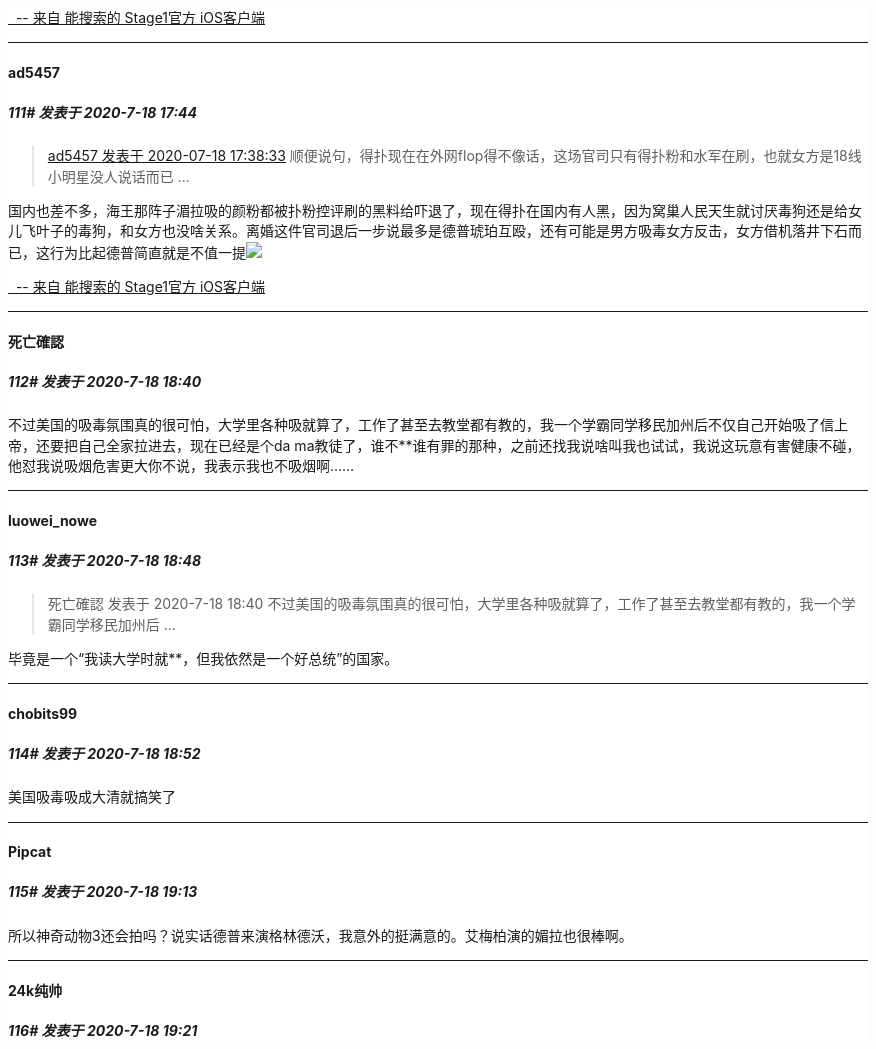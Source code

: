 [  -- 来自 能搜索的 Stage1官方 iOS客户端](https://itunes.apple.com/fi/app/saraba1st/id1221237470?mt=8)


-----

####  ad5457  
##### 111#       发表于 2020-7-18 17:44


<blockquote><a href="httphttps://bbs.saraba1st.com/2b/forum.php?mod=redirect&amp;goto=findpost&amp;pid=48144592&amp;ptid=1947549" target="_blank">ad5457 发表于 2020-07-18 17:38:33</a>
顺便说句，得扑现在在外网flop得不像话，这场官司只有得扑粉和水军在刷，也就女方是18线小明星没人说话而已 ...</blockquote>国内也差不多，海王那阵子湄拉吸的颜粉都被扑粉控评刷的黑料给吓退了，现在得扑在国内有人黑，因为窝巢人民天生就讨厌毒狗还是给女儿飞叶子的毒狗，和女方也没啥关系。离婚这件官司退后一步说最多是德普琥珀互殴，还有可能是男方吸毒女方反击，女方借机落井下石而已，这行为比起德普简直就是不值一提<img src="https://static.saraba1st.com/image/smiley/face2017/037.png" referrerpolicy="no-referrer">

[  -- 来自 能搜索的 Stage1官方 iOS客户端](https://itunes.apple.com/fi/app/saraba1st/id1221237470?mt=8)


-----

####  死亡確認  
##### 112#       发表于 2020-7-18 18:40


不过美国的吸毒氛围真的很可怕，大学里各种吸就算了，工作了甚至去教堂都有教的，我一个学霸同学移民加州后不仅自己开始吸了信上帝，还要把自己全家拉进去，现在已经是个da ma教徒了，谁不**谁有罪的那种，之前还找我说啥叫我也试试，我说这玩意有害健康不碰，他怼我说吸烟危害更大你不说，我表示我也不吸烟啊……


-----

####  luowei_nowe  
##### 113#       发表于 2020-7-18 18:48


<blockquote>死亡確認 发表于 2020-7-18 18:40
不过美国的吸毒氛围真的很可怕，大学里各种吸就算了，工作了甚至去教堂都有教的，我一个学霸同学移民加州后 ...</blockquote>
毕竟是一个“我读大学时就**，但我依然是一个好总统”的国家。


-----

####  chobits99  
##### 114#       发表于 2020-7-18 18:52


美国吸毒吸成大清就搞笑了


-----

####  Pipcat  
##### 115#       发表于 2020-7-18 19:13


所以神奇动物3还会拍吗？说实话德普来演格林德沃，我意外的挺满意的。艾梅柏演的媚拉也很棒啊。


-----

####  24k纯帅  
##### 116#       发表于 2020-7-18 19:21
